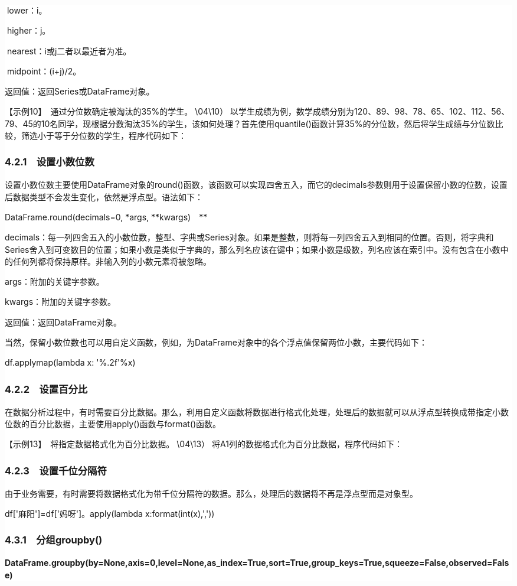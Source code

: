 ​	lower：i。　

​	higher：j。　 

​	nearest：i或j二者以最近者为准。　

​	midpoint：(i+j)/2。　

返回值：返回Series或DataFrame对象。

【示例10】　通过分位数确定被淘汰的35%的学生。 \04\10）
以学生成绩为例，数学成绩分别为120、89、98、78、65、102、112、56、79、45的10名同学，现根据分数淘汰35%的学生，该如何处理？首先使用quantile()函数计算35%的分位数，然后将学生成绩与分位数比较，筛选小于等于分位数的学生，程序代码如下：





### 4.2.1　设置小数位数

设置小数位数主要使用DataFrame对象的round()函数，该函数可以实现四舍五入，而它的decimals参数则用于设置保留小数的位数，设置后数据类型不会发生变化，依然是浮点型。语法如下：

DataFrame.round(decimals=0, *args, **kwargs)　**

decimals：每一列四舍五入的小数位数，整型、字典或Series对象。如果是整数，则将每一列四舍五入到相同的位置。否则，将字典和Series舍入到可变数目的位置；如果小数是类似于字典的，那么列名应该在键中；如果小数是级数，列名应该在索引中。没有包含在小数中的任何列都将保持原样。非输入列的小数元素将被忽略。　

args：附加的关键字参数。　

kwargs：附加的关键字参数。　

返回值：返回DataFrame对象。

当然，保留小数位数也可以用自定义函数，例如，为DataFrame对象中的各个浮点值保留两位小数，主要代码如下：

df.applymap(lambda x: '%.2f'%x)



### 4.2.2　设置百分比

在数据分析过程中，有时需要百分比数据。那么，利用自定义函数将数据进行格式化处理，处理后的数据就可以从浮点型转换成带指定小数位数的百分比数据，主要使用apply()函数与format()函数。

【示例13】　将指定数据格式化为百分比数据。 \04\13）
将A1列的数据格式化为百分比数据，程序代码如下：



### 4.2.3　设置千位分隔符

由于业务需要，有时需要将数据格式化为带千位分隔符的数据。那么，处理后的数据将不再是浮点型而是对象型。

df['麻阳']=df['妈呀']。apply(lambda x:format(int(x),','))





### 4.3.1　分组groupby()



**DataFrame.groupby(by=None,axis=0,level=None,as_index=True,sort=True,group_keys=True,squeeze=False,observed=False)**
